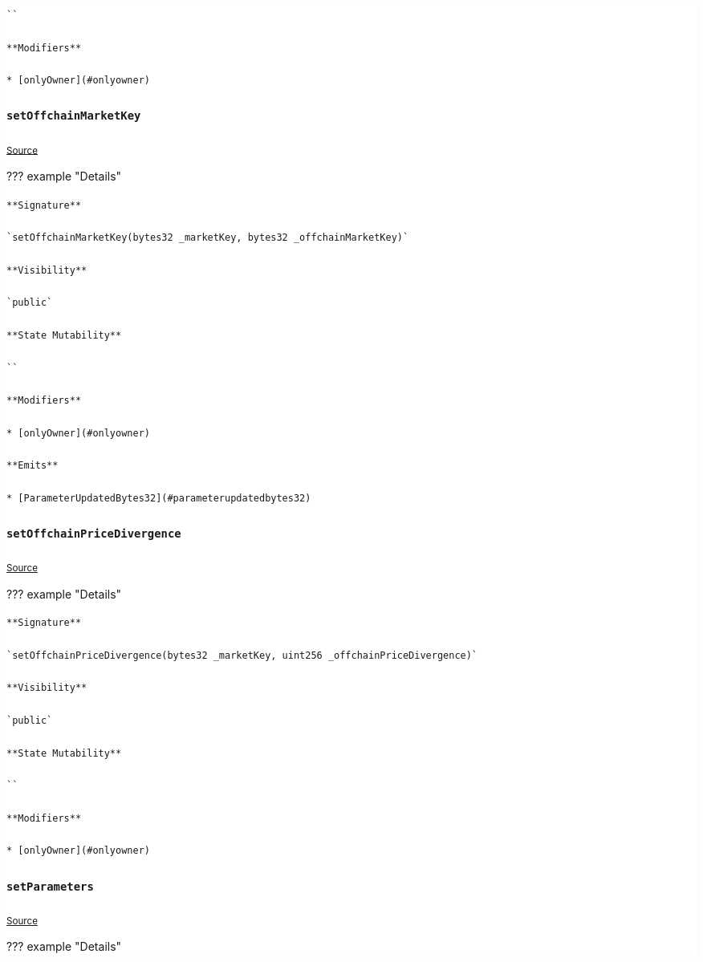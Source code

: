     ``

    **Modifiers**

    * [onlyOwner](#onlyowner)

### `setOffchainMarketKey`

<sub>[Source](https://github.com/Synthetixio/synthetix/tree/v2.102.0/contracts/PerpsV2MarketSettings.sol#L362)</sub>

??? example "Details"

    **Signature**

    `setOffchainMarketKey(bytes32 _marketKey, bytes32 _offchainMarketKey)`

    **Visibility**

    `public`

    **State Mutability**

    ``

    **Modifiers**

    * [onlyOwner](#onlyowner)

    **Emits**

    * [ParameterUpdatedBytes32](#parameterupdatedbytes32)

### `setOffchainPriceDivergence`

<sub>[Source](https://github.com/Synthetixio/synthetix/tree/v2.102.0/contracts/PerpsV2MarketSettings.sol#L374)</sub>

??? example "Details"

    **Signature**

    `setOffchainPriceDivergence(bytes32 _marketKey, uint256 _offchainPriceDivergence)`

    **Visibility**

    `public`

    **State Mutability**

    ``

    **Modifiers**

    * [onlyOwner](#onlyowner)

### `setParameters`

<sub>[Source](https://github.com/Synthetixio/synthetix/tree/v2.102.0/contracts/PerpsV2MarketSettings.sol#L395)</sub>

??? example "Details"
